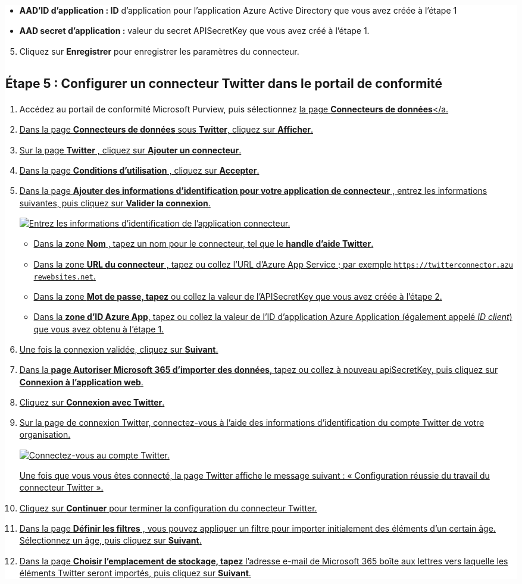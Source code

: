    - **AAD’ID d’application : ID** d’application pour l’application Azure Active Directory que vous avez créée à l’étape 1

   - **AAD secret d’application :** valeur du secret APISecretKey que vous avez créé à l’étape 1.

5. Cliquez sur **Enregistrer** pour enregistrer les paramètres du connecteur.

## <a name="step-5-set-up-a-twitter-connector-in-the-compliance-portal"></a>Étape 5 : Configurer un connecteur Twitter dans le portail de conformité

1. Accédez au portail de conformité Microsoft Purview, puis sélectionnez <a href="https://go.microsoft.com/fwlink/p/?linkid=2173865" target="_blank"> la page **Connecteurs de données**</a.

2. Dans la page **Connecteurs de données** sous **Twitter**, cliquez sur **Afficher**.

3. Sur la page **Twitter** , cliquez sur **Ajouter un connecteur**.

4. Dans la page **Conditions d’utilisation** , cliquez sur **Accepter**.

5. Dans la page **Ajouter des informations d’identification pour votre application de connecteur** , entrez les informations suivantes, puis cliquez sur **Valider la connexion**.

   ![Entrez les informations d’identification de l’application connecteur.](../media/TCimage38.png)

    - Dans la zone **Nom** , tapez un nom pour le connecteur, tel que le **handle d’aide Twitter**.

    - Dans la zone **URL du connecteur** , tapez ou collez l’URL d’Azure App Service ; par exemple `https://twitterconnector.azurewebsites.net`.

    - Dans la zone **Mot de passe, tapez** ou collez la valeur de l’APISecretKey que vous avez créée à l’étape 2.

    - Dans la **zone d’ID Azure App**, tapez ou collez la valeur de l’ID d’application Azure Application (également appelé *ID client*) que vous avez obtenu à l’étape 1.

6. Une fois la connexion validée, cliquez sur **Suivant**.

7. Dans la **page Autoriser Microsoft 365 d’importer des données**, tapez ou collez à nouveau apiSecretKey, puis cliquez sur **Connexion à l’application web**.

8. Cliquez sur **Connexion avec Twitter**.

9. Sur la page de connexion Twitter, connectez-vous à l’aide des informations d’identification du compte Twitter de votre organisation.

   ![Connectez-vous au compte Twitter.](../media/TCimage42.png)

   Une fois que vous vous êtes connecté, la page Twitter affiche le message suivant : « Configuration réussie du travail du connecteur Twitter ».

10. Cliquez sur **Continuer** pour terminer la configuration du connecteur Twitter.

11. Dans la page **Définir les filtres** , vous pouvez appliquer un filtre pour importer initialement des éléments d’un certain âge. Sélectionnez un âge, puis cliquez sur **Suivant**.

12. Dans la page **Choisir l’emplacement de stockage, tapez** l’adresse e-mail de Microsoft 365 boîte aux lettres vers laquelle les éléments Twitter seront importés, puis cliquez sur **Suivant**.
